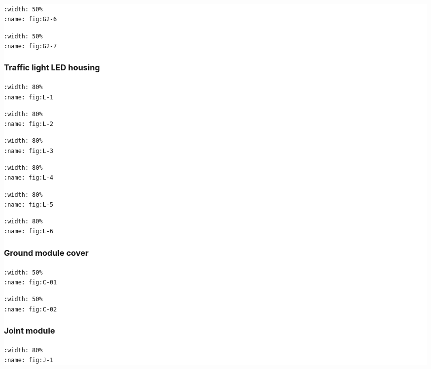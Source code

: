 ```{figure} ../../_images/assembly/traffic_light_18/G2-6.jpg
:width: 50%
:name: fig:G2-6
```

```{figure} ../../_images/assembly/traffic_light_18/G2-7.jpg
:width: 50%
:name: fig:G2-7
```


### Traffic light LED housing
```{figure} ../../_images/assembly/traffic_light_18/L-1.jpg
:width: 80%
:name: fig:L-1
```

```{figure} ../../_images/assembly/traffic_light_18/L-2.jpg
:width: 80%
:name: fig:L-2
```

```{figure} ../../_images/assembly/traffic_light_18/L-3.jpg
:width: 80%
:name: fig:L-3
```

```{figure} ../../_images/assembly/traffic_light_18/L-4.jpg
:width: 80%
:name: fig:L-4
```

```{figure} ../../_images/assembly/traffic_light_18/L-5.jpg
:width: 80%
:name: fig:L-5
```

```{figure} ../../_images/assembly/traffic_light_18/L-6.jpg
:width: 80%
:name: fig:L-6
```

### Ground module cover
```{figure} ../../_images/assembly/traffic_light_18/C-01.jpg
:width: 50%
:name: fig:C-01
```

```{figure} ../../_images/assembly/traffic_light_18/C-02.jpg
:width: 50%
:name: fig:C-02
```

### Joint module
```{figure} ../../_images/assembly/traffic_light_18/J-1.jpg
:width: 80%
:name: fig:J-1
```
